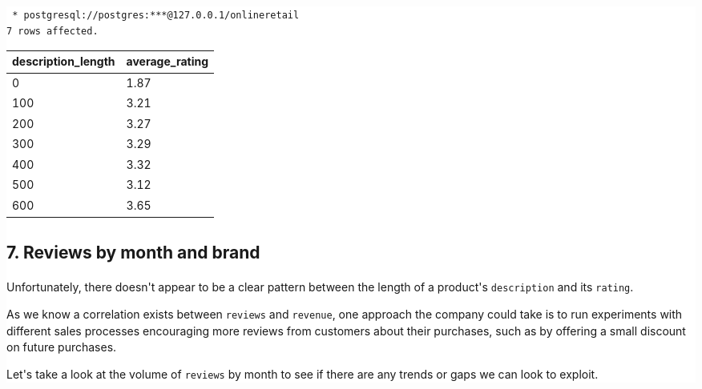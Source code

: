      * postgresql://postgres:***@127.0.0.1/onlineretail
    7 rows affected.
    




<table>
    <thead>
        <tr>
            <th>description_length</th>
            <th>average_rating</th>
        </tr>
    </thead>
    <tbody>
        <tr>
            <td>0</td>
            <td>1.87</td>
        </tr>
        <tr>
            <td>100</td>
            <td>3.21</td>
        </tr>
        <tr>
            <td>200</td>
            <td>3.27</td>
        </tr>
        <tr>
            <td>300</td>
            <td>3.29</td>
        </tr>
        <tr>
            <td>400</td>
            <td>3.32</td>
        </tr>
        <tr>
            <td>500</td>
            <td>3.12</td>
        </tr>
        <tr>
            <td>600</td>
            <td>3.65</td>
        </tr>
    </tbody>
</table>



## 7. Reviews by month and brand
<p>Unfortunately, there doesn't appear to be a clear pattern between the length of a product's <code>description</code> and its <code>rating</code>.</p>
<p>As we know a correlation exists between <code>reviews</code> and <code>revenue</code>, one approach the company could take is to run experiments with different sales processes encouraging more reviews from customers about their purchases, such as by offering a small discount on future purchases. </p>
<p>Let's take a look at the volume of <code>reviews</code> by month to see if there are any trends or gaps we can look to exploit.</p>
